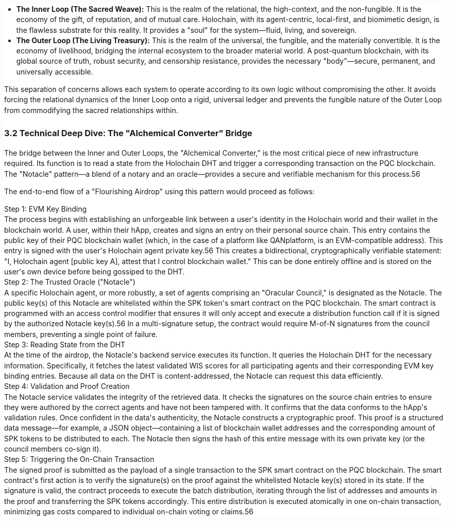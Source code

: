 * **The Inner Loop (The Sacred Weave):** This is the realm of the relational, the high-context, and the non-fungible. It is the economy of the gift, of reputation, and of mutual care. Holochain, with its agent-centric, local-first, and biomimetic design, is the flawless substrate for this reality. It provides a "soul" for the system—fluid, living, and sovereign.  
* **The Outer Loop (The Living Treasury):** This is the realm of the universal, the fungible, and the materially convertible. It is the economy of livelihood, bridging the internal ecosystem to the broader material world. A post-quantum blockchain, with its global source of truth, robust security, and censorship resistance, provides the necessary "body"—secure, permanent, and universally accessible.

This separation of concerns allows each system to operate according to its own logic without compromising the other. It avoids forcing the relational dynamics of the Inner Loop onto a rigid, universal ledger and prevents the fungible nature of the Outer Loop from commodifying the sacred relationships within.

### **3.2 Technical Deep Dive: The "Alchemical Converter" Bridge**

The bridge between the Inner and Outer Loops, the "Alchemical Converter," is the most critical piece of new infrastructure required. Its function is to read a state from the Holochain DHT and trigger a corresponding transaction on the PQC blockchain. The "Notacle" pattern—a blend of a notary and an oracle—provides a secure and verifiable mechanism for this process.56

The end-to-end flow of a "Flourishing Airdrop" using this pattern would proceed as follows:

Step 1: EVM Key Binding  
The process begins with establishing an unforgeable link between a user's identity in the Holochain world and their wallet in the blockchain world. A user, within their hApp, creates and signs an entry on their personal source chain. This entry contains the public key of their PQC blockchain wallet (which, in the case of a platform like QANplatform, is an EVM-compatible address). This entry is signed with the user's Holochain agent private key.56 This creates a bidirectional, cryptographically verifiable statement: "I, Holochain agent \[public key A\], attest that I control blockchain wallet." This can be done entirely offline and is stored on the user's own device before being gossiped to the DHT.  
Step 2: The Trusted Oracle ("Notacle")  
A specific Holochain agent, or more robustly, a set of agents comprising an "Oracular Council," is designated as the Notacle. The public key(s) of this Notacle are whitelisted within the SPK token's smart contract on the PQC blockchain. The smart contract is programmed with an access control modifier that ensures it will only accept and execute a distribution function call if it is signed by the authorized Notacle key(s).56 In a multi-signature setup, the contract would require M-of-N signatures from the council members, preventing a single point of failure.  
Step 3: Reading State from the DHT  
At the time of the airdrop, the Notacle's backend service executes its function. It queries the Holochain DHT for the necessary information. Specifically, it fetches the latest validated WIS scores for all participating agents and their corresponding EVM key binding entries. Because all data on the DHT is content-addressed, the Notacle can request this data efficiently.  
Step 4: Validation and Proof Creation  
The Notacle service validates the integrity of the retrieved data. It checks the signatures on the source chain entries to ensure they were authored by the correct agents and have not been tampered with. It confirms that the data conforms to the hApp's validation rules. Once confident in the data's authenticity, the Notacle constructs a cryptographic proof. This proof is a structured data message—for example, a JSON object—containing a list of blockchain wallet addresses and the corresponding amount of SPK tokens to be distributed to each. The Notacle then signs the hash of this entire message with its own private key (or the council members co-sign it).  
Step 5: Triggering the On-Chain Transaction  
The signed proof is submitted as the payload of a single transaction to the SPK smart contract on the PQC blockchain. The smart contract's first action is to verify the signature(s) on the proof against the whitelisted Notacle key(s) stored in its state. If the signature is valid, the contract proceeds to execute the batch distribution, iterating through the list of addresses and amounts in the proof and transferring the SPK tokens accordingly. This entire distribution is executed atomically in one on-chain transaction, minimizing gas costs compared to individual on-chain voting or claims.56
